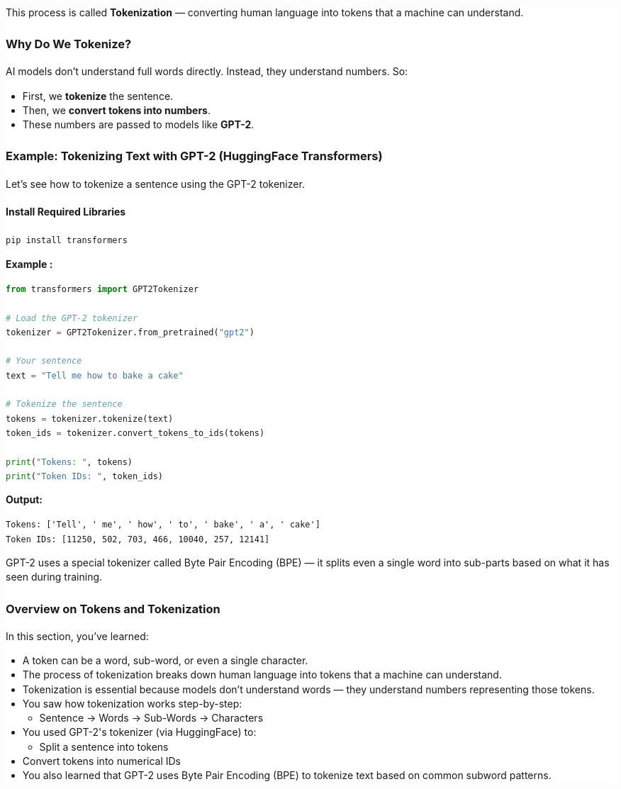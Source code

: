 ```
```
This process is called **Tokenization** — converting human language into tokens that a machine can understand.
### Why Do We Tokenize?
AI models don’t understand full words directly. Instead, they understand numbers. So:
- First, we **tokenize** the sentence.
- Then, we **convert tokens into numbers**.
- These numbers are passed to models like **GPT-2**.
### Example: Tokenizing Text with GPT-2 (HuggingFace Transformers)
Let’s see how to tokenize a sentence using the GPT-2 tokenizer.

#### Install Required Libraries
```
pip install transformers
```
**Example :**

```python
from transformers import GPT2Tokenizer

# Load the GPT-2 tokenizer
tokenizer = GPT2Tokenizer.from_pretrained("gpt2")

# Your sentence
text = "Tell me how to bake a cake"

# Tokenize the sentence
tokens = tokenizer.tokenize(text)
token_ids = tokenizer.convert_tokens_to_ids(tokens)

print("Tokens: ", tokens)
print("Token IDs: ", token_ids)
```
**Output:**
```
Tokens: ['Tell', ' me', ' how', ' to', ' bake', ' a', ' cake']
Token IDs: [11250, 502, 703, 466, 10040, 257, 12141]
```
GPT-2 uses a special tokenizer called Byte Pair Encoding (BPE) — it splits even a single word into sub-parts based on what it has seen during training.
### Overview on Tokens and Tokenization
In this section, you’ve learned:
- A token can be a word, sub-word, or even a single character.
- The process of tokenization breaks down human language into tokens that a machine can understand.
- Tokenization is essential because models don’t understand words — they understand numbers representing those tokens.
- You saw how tokenization works step-by-step:
    * Sentence → Words → Sub-Words → Characters
- You used GPT-2's tokenizer (via HuggingFace) to:
    * Split a sentence into tokens
- Convert tokens into numerical IDs
- You also learned that GPT-2 uses Byte Pair Encoding (BPE) to tokenize text based on common subword patterns.
